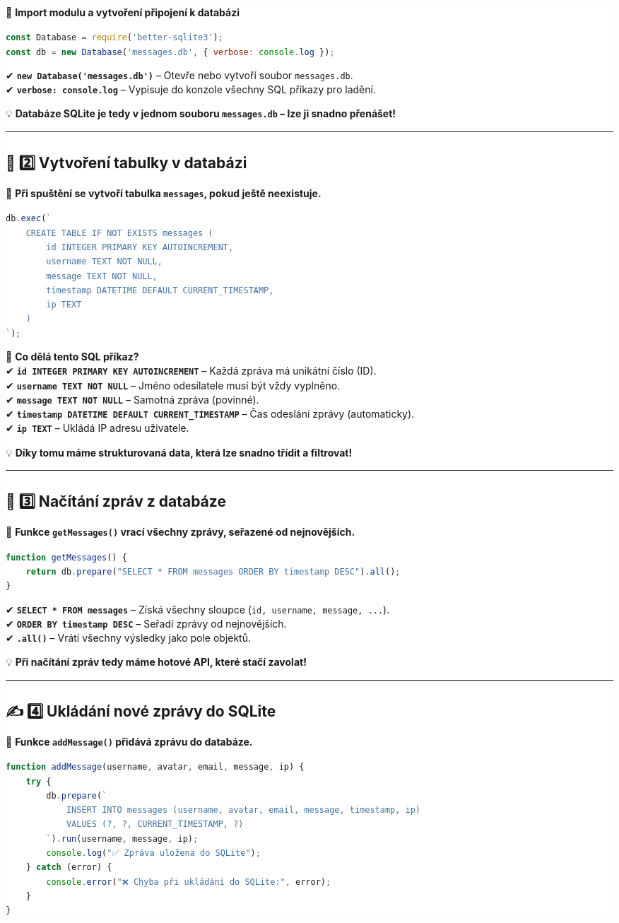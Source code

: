 📌 **Import modulu a vytvoření připojení k databázi**
```javascript
const Database = require('better-sqlite3');
const db = new Database('messages.db', { verbose: console.log });
```
✔ **`new Database('messages.db')`** – Otevře nebo vytvoří soubor `messages.db`.  
✔ **`verbose: console.log`** – Vypisuje do konzole všechny SQL příkazy pro ladění.  

💡 **Databáze SQLite je tedy v jednom souboru `messages.db` – lze ji snadno přenášet!**

---

## **📖 2️⃣ Vytvoření tabulky v databázi**
📌 **Při spuštění se vytvoří tabulka `messages`, pokud ještě neexistuje.**  
```javascript
db.exec(`
    CREATE TABLE IF NOT EXISTS messages (
        id INTEGER PRIMARY KEY AUTOINCREMENT,
        username TEXT NOT NULL,
        message TEXT NOT NULL,
        timestamp DATETIME DEFAULT CURRENT_TIMESTAMP,
        ip TEXT
    )
`);
```
🔹 **Co dělá tento SQL příkaz?**  
✔ **`id INTEGER PRIMARY KEY AUTOINCREMENT`** – Každá zpráva má unikátní číslo (ID).  
✔ **`username TEXT NOT NULL`** – Jméno odesílatele musí být vždy vyplněno.  
✔ **`message TEXT NOT NULL`** – Samotná zpráva (povinné).  
✔ **`timestamp DATETIME DEFAULT CURRENT_TIMESTAMP`** – Čas odeslání zprávy (automaticky).  
✔ **`ip TEXT`** – Ukládá IP adresu uživatele.  

💡 **Díky tomu máme strukturovaná data, která lze snadno třídit a filtrovat!**  

---

## **📜 3️⃣ Načítání zpráv z databáze**
📌 **Funkce `getMessages()` vrací všechny zprávy, seřazené od nejnovějších.**  
```javascript
function getMessages() {
    return db.prepare("SELECT * FROM messages ORDER BY timestamp DESC").all();
}
```
✔ **`SELECT * FROM messages`** – Získá všechny sloupce (`id, username, message, ...`).  
✔ **`ORDER BY timestamp DESC`** – Seřadí zprávy od nejnovějších.  
✔ **`.all()`** – Vrátí všechny výsledky jako pole objektů.  

💡 **Při načítání zpráv tedy máme hotové API, které stačí zavolat!**

---

## **✍ 4️⃣ Ukládání nové zprávy do SQLite**
📌 **Funkce `addMessage()` přidává zprávu do databáze.**  
```javascript
function addMessage(username, avatar, email, message, ip) {
    try {
        db.prepare(`
            INSERT INTO messages (username, avatar, email, message, timestamp, ip)
            VALUES (?, ?, CURRENT_TIMESTAMP, ?)
        `).run(username, message, ip);
        console.log("✅ Zpráva uložena do SQLite");
    } catch (error) {
        console.error("❌ Chyba při ukládání do SQLite:", error);
    }
}
```